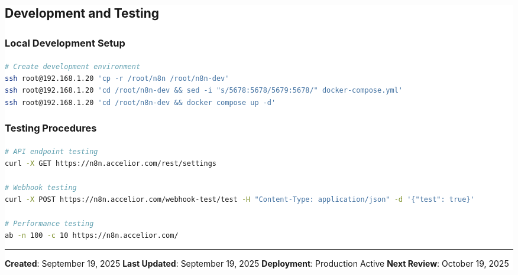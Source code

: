 ## Development and Testing

### Local Development Setup
```bash
# Create development environment
ssh root@192.168.1.20 'cp -r /root/n8n /root/n8n-dev'
ssh root@192.168.1.20 'cd /root/n8n-dev && sed -i "s/5678:5678/5679:5678/" docker-compose.yml'
ssh root@192.168.1.20 'cd /root/n8n-dev && docker compose up -d'
```

### Testing Procedures
```bash
# API endpoint testing
curl -X GET https://n8n.accelior.com/rest/settings

# Webhook testing
curl -X POST https://n8n.accelior.com/webhook-test/test -H "Content-Type: application/json" -d '{"test": true}'

# Performance testing
ab -n 100 -c 10 https://n8n.accelior.com/
```

---

**Created**: September 19, 2025
**Last Updated**: September 19, 2025
**Deployment**: Production Active
**Next Review**: October 19, 2025